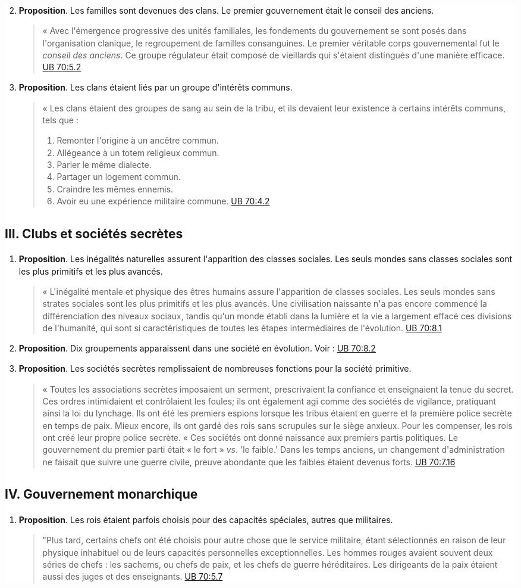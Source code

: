 2. **Proposition**. Les familles sont devenues des clans. Le premier gouvernement était le conseil des anciens.
	> « Avec l'émergence progressive des unités familiales, les fondements du gouvernement se sont posés dans l'organisation clanique, le regroupement de familles consanguines. Le premier véritable corps gouvernemental fut le _conseil des anciens_. Ce groupe régulateur était composé de vieillards qui s'étaient distingués d'une manière efficace. [UB 70:5.2](/en/The_Urantia_Book/70#p5_2)

3. **Proposition**. Les clans étaient liés par un groupe d'intérêts communs.
	> « Les clans étaient des groupes de sang au sein de la tribu, et ils devaient leur existence à certains intérêts communs, tels que :
	>
	> 1. Remonter l'origine à un ancêtre commun.
	> 2. Allégeance à un totem religieux commun.
	> 3. Parler le même dialecte.
	> 4. Partager un logement commun.
	> 5. Craindre les mêmes ennemis.
	> 6. Avoir eu une expérience militaire commune. [UB 70:4.2](/en/The_Urantia_Book/70#p4_2)

## III. Clubs et sociétés secrètes

1. **Proposition**. Les inégalités naturelles assurent l'apparition des classes sociales. Les seuls mondes sans classes sociales sont les plus primitifs et les plus avancés.
	> « L'inégalité mentale et physique des êtres humains assure l'apparition de classes sociales. Les seuls mondes sans strates sociales sont les plus primitifs et les plus avancés. Une civilisation naissante n'a pas encore commencé la différenciation des niveaux sociaux, tandis qu'un monde établi dans la lumière et la vie a largement effacé ces divisions de l'humanité, qui sont si caractéristiques de toutes les étapes intermédiaires de l'évolution. [UB 70:8.1](/en/The_Urantia_Book/70#p8_1)

2. **Proposition**. Dix groupements apparaissent dans une société en évolution. Voir : [UB 70:8.2](/en/The_Urantia_Book/70#p8_2)

3. **Proposition**. Les sociétés secrètes remplissaient de nombreuses fonctions pour la société primitive.
	> « Toutes les associations secrètes imposaient un serment, prescrivaient la confiance et enseignaient la tenue du secret. Ces ordres intimidaient et contrôlaient les foules; ils ont également agi comme des sociétés de vigilance, pratiquant ainsi la loi du lynchage. Ils ont été les premiers espions lorsque les tribus étaient en guerre et la première police secrète en temps de paix. Mieux encore, ils ont gardé des rois sans scrupules sur le siège anxieux. Pour les compenser, les rois ont créé leur propre police secrète.
	> « Ces sociétés ont donné naissance aux premiers partis politiques. Le gouvernement du premier parti était « le fort » _vs_. 'le faible.' Dans les temps anciens, un changement d'administration ne faisait que suivre une guerre civile, preuve abondante que les faibles étaient devenus forts. [UB 70:7.16](/en/The_Urantia_Book/70#p7_16)

## IV. Gouvernement monarchique

1. **Proposition**. Les rois étaient parfois choisis pour des capacités spéciales, autres que militaires.
	> "Plus tard, certains chefs ont été choisis pour autre chose que le service militaire, étant sélectionnés en raison de leur physique inhabituel ou de leurs capacités personnelles exceptionnelles. Les hommes rouges avaient souvent deux séries de chefs : les sachems, ou chefs de paix, et les chefs de guerre héréditaires. Les dirigeants de la paix étaient aussi des juges et des enseignants. [UB 70:5.7](/en/The_Urantia_Book/70#p5_7)
